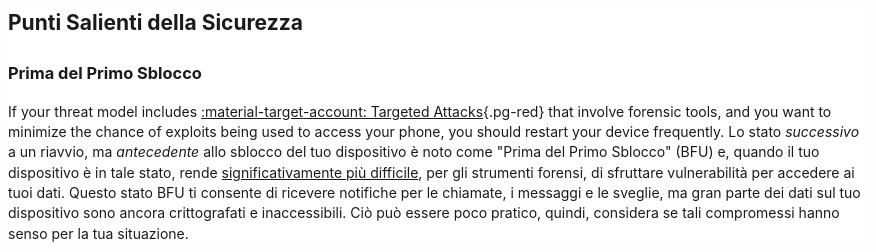## Punti Salienti della Sicurezza

### Prima del Primo Sblocco

If your threat model includes [:material-target-account: Targeted Attacks](../basics/common-threats.md#attacks-against-specific-individuals ""){.pg-red} that involve forensic tools, and you want to minimize the chance of exploits being used to access your phone, you should restart your device frequently. Lo stato *successivo* a un riavvio, ma *antecedente* allo sblocco del tuo dispositivo è noto come "Prima del Primo Sblocco" (BFU) e, quando il tuo dispositivo è in tale stato, rende [significativamente più difficile](https://belkasoft.com/checkm8_glossary), per gli strumenti forensi, di sfruttare vulnerabilità per accedere ai tuoi dati. Questo stato BFU ti consente di ricevere notifiche per le chiamate, i messaggi e le sveglie, ma gran parte dei dati sul tuo dispositivo sono ancora crittografati e inaccessibili. Ciò può essere poco pratico, quindi, considera se tali compromessi hanno senso per la tua situazione.
